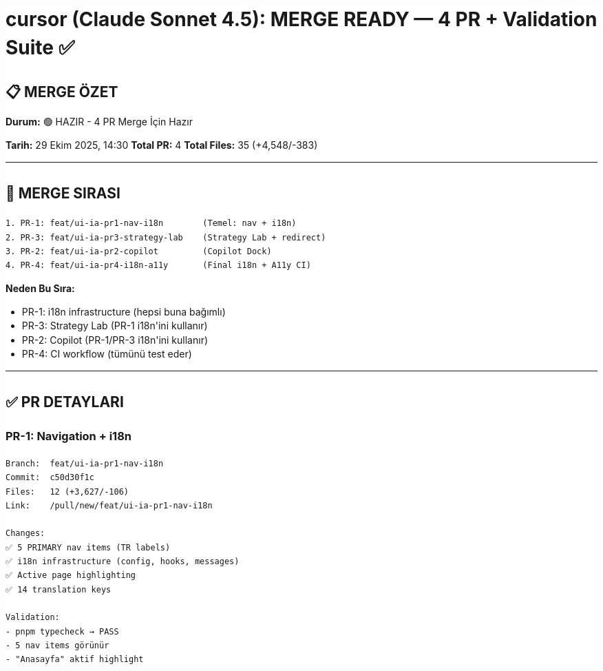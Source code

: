 # cursor (Claude Sonnet 4.5): MERGE READY — 4 PR + Validation Suite ✅

## 📋 MERGE ÖZET

**Durum:** 🟢 HAZIR - 4 PR Merge İçin Hazır

**Tarih:** 29 Ekim 2025, 14:30
**Total PR:** 4
**Total Files:** 35 (+4,548/-383)

---

## 🚦 MERGE SIRASI

```
1. PR-1: feat/ui-ia-pr1-nav-i18n        (Temel: nav + i18n)
2. PR-3: feat/ui-ia-pr3-strategy-lab    (Strategy Lab + redirect)
3. PR-2: feat/ui-ia-pr2-copilot         (Copilot Dock)
4. PR-4: feat/ui-ia-pr4-i18n-a11y       (Final i18n + A11y CI)
```

**Neden Bu Sıra:**

- PR-1: i18n infrastructure (hepsi buna bağımlı)
- PR-3: Strategy Lab (PR-1 i18n'ini kullanır)
- PR-2: Copilot (PR-1/PR-3 i18n'ini kullanır)
- PR-4: CI workflow (tümünü test eder)

---

## ✅ PR DETAYLARI

### PR-1: Navigation + i18n

```
Branch:  feat/ui-ia-pr1-nav-i18n
Commit:  c50d30f1c
Files:   12 (+3,627/-106)
Link:    /pull/new/feat/ui-ia-pr1-nav-i18n

Changes:
✅ 5 PRIMARY nav items (TR labels)
✅ i18n infrastructure (config, hooks, messages)
✅ Active page highlighting
✅ 14 translation keys

Validation:
- pnpm typecheck → PASS
- 5 nav items görünür
- "Anasayfa" aktif highlight
```

